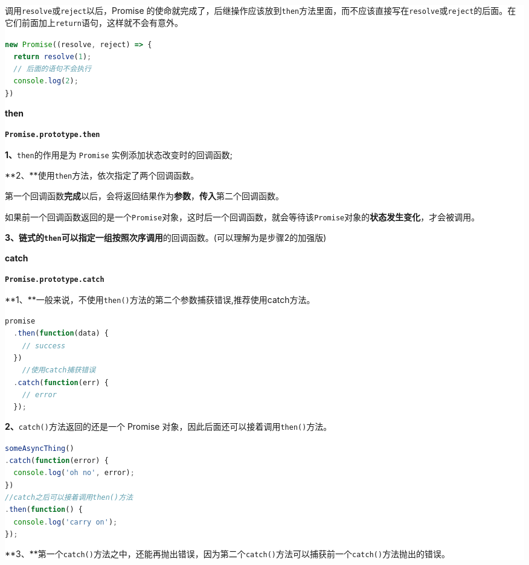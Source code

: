 
调用`resolve`或`reject`以后，Promise 的使命就完成了，后继操作应该放到`then`方法里面，而不应该直接写在`resolve`或`reject`的后面。在它们前面加上`return`语句，这样就不会有意外。

```js
new Promise((resolve, reject) => {
  return resolve(1);
  // 后面的语句不会执行
  console.log(2);
})
```



**then**

**`Promise.prototype.then`**

**1、**`then`的作用是为 `Promise` 实例添加状态改变时的回调函数;

**2、**使用`then`方法，依次指定了两个回调函数。

第一个回调函数**完成**以后，会将返回结果作为**参数**，**传入**第二个回调函数。

如果前一个回调函数返回的是一个`Promise`对象，这时后一个回调函数，就会等待该`Promise`对象的**状态发生变化**，才会被调用。

**3、**链式的`then`可以指定一组**按照次序调用**的回调函数。(可以理解为是步骤2的加强版)



**catch**

**`Promise.prototype.catch`**

**1、**一般来说，不使用`then()`方法的第二个参数捕获错误,推荐使用catch方法。

```js
promise
  .then(function(data) {
    // success
  })
	//使用catch捕获错误
  .catch(function(err) {
    // error
  });
```

**2、**`catch()`方法返回的还是一个 Promise 对象，因此后面还可以接着调用`then()`方法。

```js
someAsyncThing()
.catch(function(error) {
  console.log('oh no', error);
})
//catch之后可以接着调用then()方法
.then(function() {
  console.log('carry on');
});
```

**3、**第一个`catch()`方法之中，还能再抛出错误，因为第二个`catch()`方法可以捕获前一个`catch()`方法抛出的错误。
